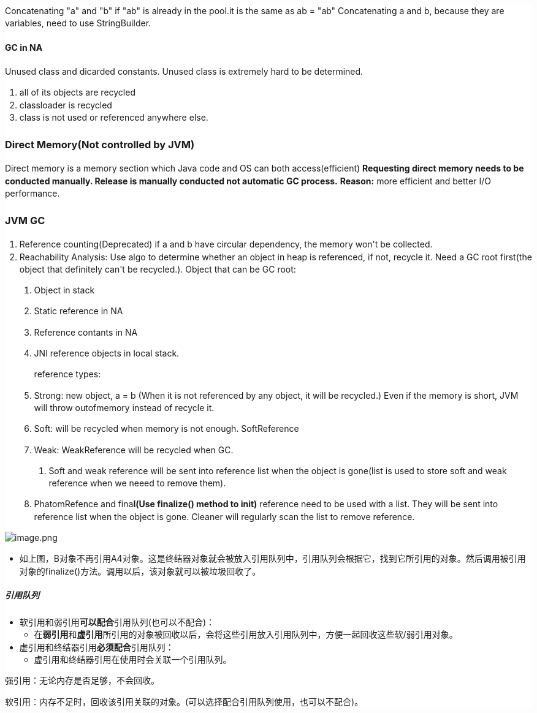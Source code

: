 Concatenating "a" and "b" if "ab" is already in the pool.it is the same as ab = "ab"
Concatenating a and b, because they are variables, need to use StringBuilder.
#### GC in NA
Unused class and dicarded constants.
Unused class is extremely hard to be determined.

1. all of its objects are recycled
2. classloader is recycled
3. class is not used or referenced anywhere else.
### Direct Memory(Not controlled by JVM)
Direct memory is a memory section which Java code and OS can both access(efficient)
**Requesting direct memory needs to be conducted manually. Release is manually conducted not automatic GC process.**
**Reason:**
more efficient and better I/O performance.

### JVM GC

1. Reference counting(Deprecated) if a and b have circular dependency, the memory won't be collected.
2. Reachability Analysis: Use algo to determine whether an object in heap is referenced, if not, recycle it. Need a GC root first(the object that definitely can't be recycled.). Object that can be GC root:
   1. Object in stack
   2. Static reference in NA
   3. Reference contants in NA
   4. JNI reference objects in local stack.

       reference types:

   1. Strong: new object,  a = b (When it is not referenced by any object, it will be recycled.) Even if the memory is short, JVM will throw outofmemory instead of recycle it.
   2. Soft:  will be recycled when memory is not enough. SoftReference<xxx>
   3. Weak: WeakReference<xxx> will be recycled when GC.
      1. Soft and weak reference will be sent into reference list when the object is gone(list is used to store soft and weak reference when we neeed to remove them).
   4. PhatomRefence and fina**l(Use finalize() method to init)** reference need to be used with a list. They will be sent into reference list when the object is gone. Cleaner will regularly scan the list to remove reference.

![image.png](https://cdn.nlark.com/yuque/0/2022/png/26679661/1660163964575-903b816d-3133-4f7e-b14c-5d30fddc3664.png#clientId=ud449edd4-c6cc-4&from=paste&height=251&id=u6fcac415&name=image.png&originHeight=502&originWidth=1014&originalType=binary&ratio=1&rotation=0&showTitle=false&size=141785&status=done&style=none&taskId=u2d0c3ed2-268f-49fc-a5be-fb1b8c53ce8&title=&width=507)

- 如上图，B对象不再引用A4对象。这是终结器对象就会被放入引用队列中，引用队列会根据它，找到它所引用的对象。然后调用被引用对象的finalize()方法。调用以后，该对象就可以被垃圾回收了。
##### 引用队列

- 软引用和弱引用**可以配合**引用队列(也可以不配合)：
   - 在**弱引用**和**虚引用**所引用的对象被回收以后，会将这些引用放入引用队列中，方便一起回收这些软/弱引用对象。
- 虚引用和终结器引用**必须配合**引用队列：
   - 虚引用和终结器引用在使用时会关联一个引用队列。

强引用：无论内存是否足够，不会回收。

软引用：内存不足时，回收该引用关联的对象。(可以选择配合引用队列使用，也可以不配合)。
